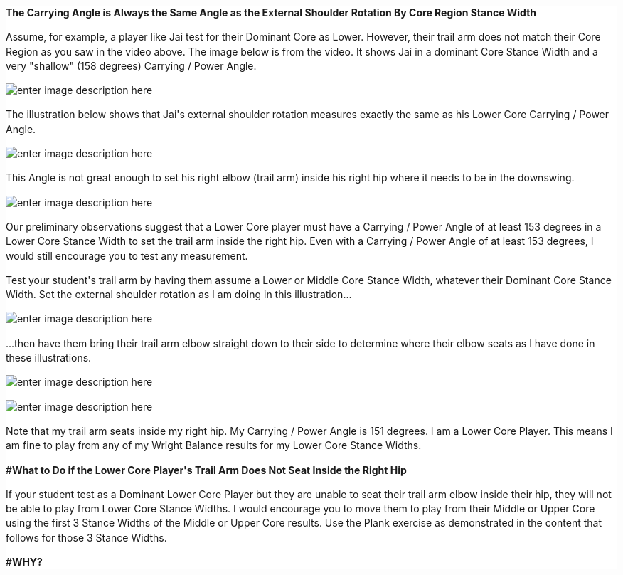  **The Carrying Angle is Always the Same Angle as the External Shoulder Rotation By Core Region Stance Width**


 <iframe width="560" height="315" src="https://www.youtube.com/embed/ihNv7yS8Mdk" frameborder="0" allowfullscreen></iframe>

Assume, for example, a player like Jai test for  their Dominant Core as Lower.  However, their trail arm does not match their Core Region as you saw in the video above.  The image below is from the video.  It shows Jai in a dominant Core Stance Width and a very "shallow" (158 degrees) Carrying / Power Angle.

![enter image description here](http://i.imgur.com/Lui6XUF.jpg)

The illustration below shows that Jai's external shoulder rotation measures exactly the same as his Lower Core  Carrying / Power Angle. 

![enter image description here](http://i.imgur.com/cpDrvVJ.jpg)

This Angle is not great enough to set his right elbow (trail arm) inside his right hip where it  needs to be in the downswing.     

![enter image description here](http://i.imgur.com/GEcspuI.jpg)

Our preliminary observations suggest that a Lower Core player must have a Carrying / Power Angle of at least 153 degrees in a Lower Core Stance Width to set the trail arm inside the right hip.  Even with a Carrying / Power Angle of at least 153 degrees, I would still encourage you to test any measurement.  

Test your student's trail arm by having them assume a Lower or Middle Core Stance Width, whatever their Dominant Core Stance Width. Set the external shoulder rotation as I am doing in this illustration...

![enter image description here](http://i.imgur.com/gWlhhMf.jpg)

...then have them bring their trail arm elbow straight down to their side to determine where their elbow seats as I have done in these illustrations.

![enter image description here](http://i.imgur.com/koLn32O.jpg)

![enter image description here](http://i.imgur.com/6pY8sXp.jpg)

Note that my trail arm seats inside my right hip.  My Carrying / Power Angle is 151 degrees.   I am a Lower Core Player.   This means I am fine to play from any of my Wright Balance results for my Lower Core Stance Widths.  

#**What to Do if the Lower Core Player's Trail Arm Does Not Seat Inside the Right Hip** 

If your student test as a Dominant Lower Core Player but they are unable to seat their trail arm elbow inside their hip, they will not be able to play from Lower Core Stance Widths.  I would encourage you to move them to play from their Middle or Upper Core using the first 3 Stance Widths of the Middle or Upper Core results.   Use the Plank exercise as demonstrated in the content that follows for those 3 Stance Widths. 


#**WHY?**
